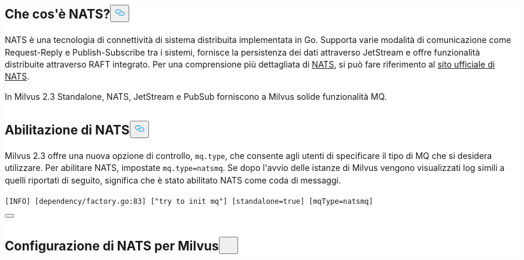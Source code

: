 <h2 id="What-is-NATS" class="common-anchor-header">Che cos'è NATS?<button data-href="#What-is-NATS" class="anchor-icon" translate="no">
      <svg translate="no"
        aria-hidden="true"
        focusable="false"
        height="20"
        version="1.1"
        viewBox="0 0 16 16"
        width="16"
      >
        <path
          fill="#0092E4"
          fill-rule="evenodd"
          d="M4 9h1v1H4c-1.5 0-3-1.69-3-3.5S2.55 3 4 3h4c1.45 0 3 1.69 3 3.5 0 1.41-.91 2.72-2 3.25V8.59c.58-.45 1-1.27 1-2.09C10 5.22 8.98 4 8 4H4c-.98 0-2 1.22-2 2.5S3 9 4 9zm9-3h-1v1h1c1 0 2 1.22 2 2.5S13.98 12 13 12H9c-.98 0-2-1.22-2-2.5 0-.83.42-1.64 1-2.09V6.25c-1.09.53-2 1.84-2 3.25C6 11.31 7.55 13 9 13h4c1.45 0 3-1.69 3-3.5S14.5 6 13 6z"
        ></path>
      </svg>
    </button></h2><p>NATS è una tecnologia di connettività di sistema distribuita implementata in Go. Supporta varie modalità di comunicazione come Request-Reply e Publish-Subscribe tra i sistemi, fornisce la persistenza dei dati attraverso JetStream e offre funzionalità distribuite attraverso RAFT integrato. Per una comprensione più dettagliata di <a href="https://nats.io/">NATS</a>, si può fare riferimento al <a href="https://nats.io/">sito ufficiale di NATS</a>.</p>
<p>In Milvus 2.3 Standalone, NATS, JetStream e PubSub forniscono a Milvus solide funzionalità MQ.</p>
<h2 id="Enabling-NATS" class="common-anchor-header">Abilitazione di NATS<button data-href="#Enabling-NATS" class="anchor-icon" translate="no">
      <svg translate="no"
        aria-hidden="true"
        focusable="false"
        height="20"
        version="1.1"
        viewBox="0 0 16 16"
        width="16"
      >
        <path
          fill="#0092E4"
          fill-rule="evenodd"
          d="M4 9h1v1H4c-1.5 0-3-1.69-3-3.5S2.55 3 4 3h4c1.45 0 3 1.69 3 3.5 0 1.41-.91 2.72-2 3.25V8.59c.58-.45 1-1.27 1-2.09C10 5.22 8.98 4 8 4H4c-.98 0-2 1.22-2 2.5S3 9 4 9zm9-3h-1v1h1c1 0 2 1.22 2 2.5S13.98 12 13 12H9c-.98 0-2-1.22-2-2.5 0-.83.42-1.64 1-2.09V6.25c-1.09.53-2 1.84-2 3.25C6 11.31 7.55 13 9 13h4c1.45 0 3-1.69 3-3.5S14.5 6 13 6z"
        ></path>
      </svg>
    </button></h2><p>Milvus 2.3 offre una nuova opzione di controllo, <code translate="no">mq.type</code>, che consente agli utenti di specificare il tipo di MQ che si desidera utilizzare. Per abilitare NATS, impostate <code translate="no">mq.type=natsmq</code>. Se dopo l'avvio delle istanze di Milvus vengono visualizzati log simili a quelli riportati di seguito, significa che è stato abilitato NATS come coda di messaggi.</p>
<pre><code translate="no">[INFO] [dependency/factory.go:83] [<span class="hljs-string">&quot;try to init mq&quot;</span>] [standalone=<span class="hljs-literal">true</span>] [mqType=natsmq]
<button class="copy-code-btn"></button></code></pre>
<h2 id="Configuring-NATS-for-Milvus" class="common-anchor-header">Configurazione di NATS per Milvus<button data-href="#Configuring-NATS-for-Milvus" class="anchor-icon" translate="no">
      <svg translate="no"
        aria-hidden="true"
        focusable="false"
        height="20"
        version="1.1"
        viewBox="0 0 16 16"
        width="16"
      >
        <path